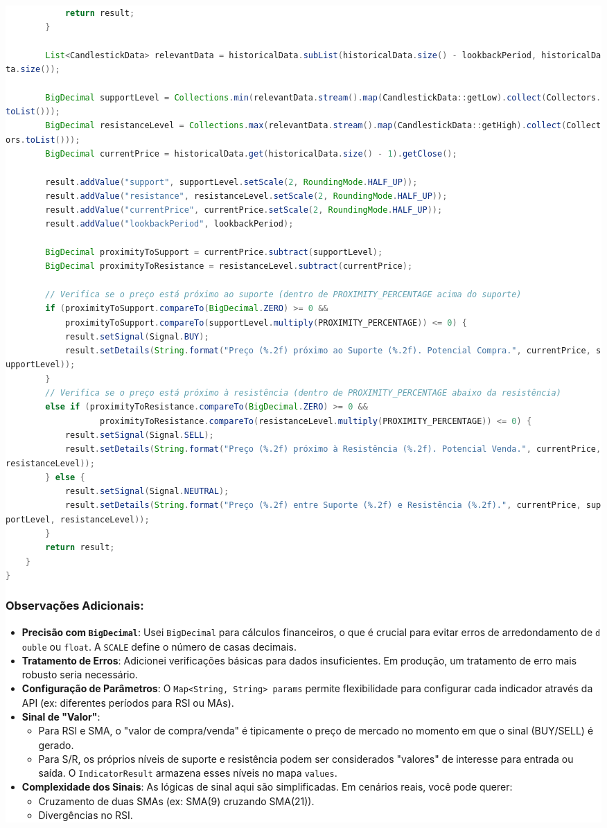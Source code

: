 ```java
            return result;
        }

        List<CandlestickData> relevantData = historicalData.subList(historicalData.size() - lookbackPeriod, historicalData.size());

        BigDecimal supportLevel = Collections.min(relevantData.stream().map(CandlestickData::getLow).collect(Collectors.toList()));
        BigDecimal resistanceLevel = Collections.max(relevantData.stream().map(CandlestickData::getHigh).collect(Collectors.toList()));
        BigDecimal currentPrice = historicalData.get(historicalData.size() - 1).getClose();

        result.addValue("support", supportLevel.setScale(2, RoundingMode.HALF_UP));
        result.addValue("resistance", resistanceLevel.setScale(2, RoundingMode.HALF_UP));
        result.addValue("currentPrice", currentPrice.setScale(2, RoundingMode.HALF_UP));
        result.addValue("lookbackPeriod", lookbackPeriod);

        BigDecimal proximityToSupport = currentPrice.subtract(supportLevel);
        BigDecimal proximityToResistance = resistanceLevel.subtract(currentPrice);

        // Verifica se o preço está próximo ao suporte (dentro de PROXIMITY_PERCENTAGE acima do suporte)
        if (proximityToSupport.compareTo(BigDecimal.ZERO) >= 0 && 
            proximityToSupport.compareTo(supportLevel.multiply(PROXIMITY_PERCENTAGE)) <= 0) {
            result.setSignal(Signal.BUY);
            result.setDetails(String.format("Preço (%.2f) próximo ao Suporte (%.2f). Potencial Compra.", currentPrice, supportLevel));
        } 
        // Verifica se o preço está próximo à resistência (dentro de PROXIMITY_PERCENTAGE abaixo da resistência)
        else if (proximityToResistance.compareTo(BigDecimal.ZERO) >= 0 &&
                   proximityToResistance.compareTo(resistanceLevel.multiply(PROXIMITY_PERCENTAGE)) <= 0) {
            result.setSignal(Signal.SELL);
            result.setDetails(String.format("Preço (%.2f) próximo à Resistência (%.2f). Potencial Venda.", currentPrice, resistanceLevel));
        } else {
            result.setSignal(Signal.NEUTRAL);
            result.setDetails(String.format("Preço (%.2f) entre Suporte (%.2f) e Resistência (%.2f).", currentPrice, supportLevel, resistanceLevel));
        }
        return result;
    }
}
```

### Observações Adicionais:

* **Precisão com `BigDecimal`**: Usei `BigDecimal` para cálculos financeiros, o que é crucial para evitar erros de arredondamento de `double` ou `float`. A `SCALE` define o número de casas decimais.
* **Tratamento de Erros**: Adicionei verificações básicas para dados insuficientes. Em produção, um tratamento de erro mais robusto seria necessário.
* **Configuração de Parâmetros**: O `Map<String, String> params` permite flexibilidade para configurar cada indicador através da API (ex: diferentes períodos para RSI ou MAs).
* **Sinal de "Valor"**:
    * Para RSI e SMA, o "valor de compra/venda" é tipicamente o preço de mercado no momento em que o sinal (BUY/SELL) é gerado.
    * Para S/R, os próprios níveis de suporte e resistência podem ser considerados "valores" de interesse para entrada ou saída. O `IndicatorResult` armazena esses níveis no mapa `values`.
* **Complexidade dos Sinais**: As lógicas de sinal aqui são simplificadas. Em cenários reais, você pode querer:
    * Cruzamento de duas SMAs (ex: SMA(9) cruzando SMA(21)).
    * Divergências no RSI.